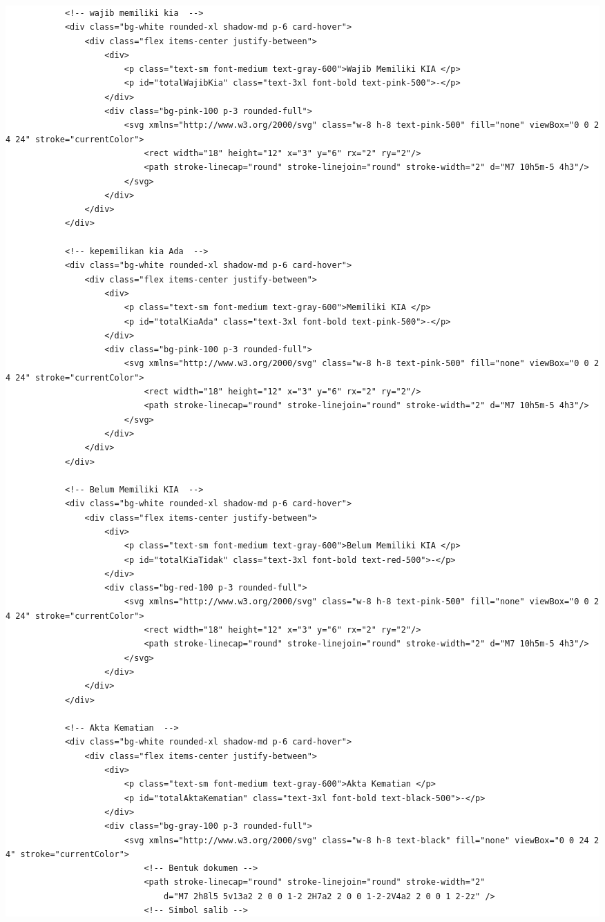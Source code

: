                 <!-- wajib memiliki kia  -->
                <div class="bg-white rounded-xl shadow-md p-6 card-hover">
                    <div class="flex items-center justify-between">
                        <div>
                            <p class="text-sm font-medium text-gray-600">Wajib Memiliki KIA </p>
                            <p id="totalWajibKia" class="text-3xl font-bold text-pink-500">-</p>
                        </div>
                        <div class="bg-pink-100 p-3 rounded-full">
                            <svg xmlns="http://www.w3.org/2000/svg" class="w-8 h-8 text-pink-500" fill="none" viewBox="0 0 24 24" stroke="currentColor">
                                <rect width="18" height="12" x="3" y="6" rx="2" ry="2"/>
                                <path stroke-linecap="round" stroke-linejoin="round" stroke-width="2" d="M7 10h5m-5 4h3"/>
                            </svg>
                        </div>
                    </div>
                </div>

                <!-- kepemilikan kia Ada  -->
                <div class="bg-white rounded-xl shadow-md p-6 card-hover">
                    <div class="flex items-center justify-between">
                        <div>
                            <p class="text-sm font-medium text-gray-600">Memiliki KIA </p>
                            <p id="totalKiaAda" class="text-3xl font-bold text-pink-500">-</p>
                        </div>
                        <div class="bg-pink-100 p-3 rounded-full">
                            <svg xmlns="http://www.w3.org/2000/svg" class="w-8 h-8 text-pink-500" fill="none" viewBox="0 0 24 24" stroke="currentColor">
                                <rect width="18" height="12" x="3" y="6" rx="2" ry="2"/>
                                <path stroke-linecap="round" stroke-linejoin="round" stroke-width="2" d="M7 10h5m-5 4h3"/>
                            </svg>
                        </div>
                    </div>
                </div>

                <!-- Belum Memiliki KIA  -->
                <div class="bg-white rounded-xl shadow-md p-6 card-hover">
                    <div class="flex items-center justify-between">
                        <div>
                            <p class="text-sm font-medium text-gray-600">Belum Memiliki KIA </p>
                            <p id="totalKiaTidak" class="text-3xl font-bold text-red-500">-</p>
                        </div>
                        <div class="bg-red-100 p-3 rounded-full">
                            <svg xmlns="http://www.w3.org/2000/svg" class="w-8 h-8 text-pink-500" fill="none" viewBox="0 0 24 24" stroke="currentColor">
                                <rect width="18" height="12" x="3" y="6" rx="2" ry="2"/>
                                <path stroke-linecap="round" stroke-linejoin="round" stroke-width="2" d="M7 10h5m-5 4h3"/>
                            </svg>
                        </div>
                    </div>
                </div>

                <!-- Akta Kematian  -->
                <div class="bg-white rounded-xl shadow-md p-6 card-hover">
                    <div class="flex items-center justify-between">
                        <div>
                            <p class="text-sm font-medium text-gray-600">Akta Kematian </p>
                            <p id="totalAktaKematian" class="text-3xl font-bold text-black-500">-</p>
                        </div>
                        <div class="bg-gray-100 p-3 rounded-full">
                            <svg xmlns="http://www.w3.org/2000/svg" class="w-8 h-8 text-black" fill="none" viewBox="0 0 24 24" stroke="currentColor">
                                <!-- Bentuk dokumen -->
                                <path stroke-linecap="round" stroke-linejoin="round" stroke-width="2" 
                                    d="M7 2h8l5 5v13a2 2 0 0 1-2 2H7a2 2 0 0 1-2-2V4a2 2 0 0 1 2-2z" />
                                <!-- Simbol salib -->